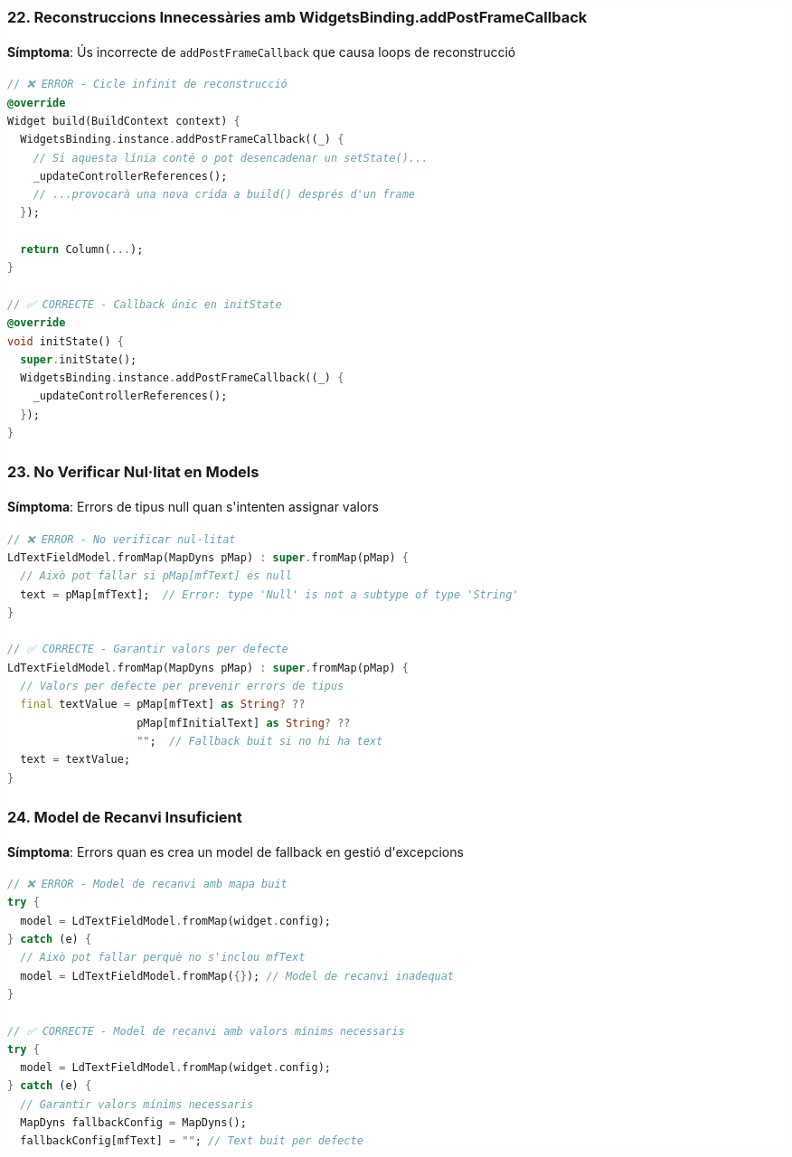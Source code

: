 ### 22. Reconstruccions Innecessàries amb WidgetsBinding.addPostFrameCallback
**Símptoma**: Ús incorrecte de `addPostFrameCallback` que causa loops de reconstrucció
```dart
// ❌ ERROR - Cicle infinit de reconstrucció
@override
Widget build(BuildContext context) {
  WidgetsBinding.instance.addPostFrameCallback((_) {
    // Si aquesta línia conté o pot desencadenar un setState()...
    _updateControllerReferences();
    // ...provocarà una nova crida a build() després d'un frame
  });
  
  return Column(...);
}

// ✅ CORRECTE - Callback únic en initState
@override
void initState() {
  super.initState();
  WidgetsBinding.instance.addPostFrameCallback((_) {
    _updateControllerReferences();
  });
}
```

### 23. No Verificar Nul·litat en Models
**Símptoma**: Errors de tipus null quan s'intenten assignar valors
```dart
// ❌ ERROR - No verificar nul·litat
LdTextFieldModel.fromMap(MapDyns pMap) : super.fromMap(pMap) {
  // Això pot fallar si pMap[mfText] és null
  text = pMap[mfText];  // Error: type 'Null' is not a subtype of type 'String'
}

// ✅ CORRECTE - Garantir valors per defecte
LdTextFieldModel.fromMap(MapDyns pMap) : super.fromMap(pMap) {
  // Valors per defecte per prevenir errors de tipus
  final textValue = pMap[mfText] as String? ?? 
                    pMap[mfInitialText] as String? ?? 
                    "";  // Fallback buit si no hi ha text
  text = textValue;
}
```

### 24. Model de Recanvi Insuficient
**Símptoma**: Errors quan es crea un model de fallback en gestió d'excepcions
```dart
// ❌ ERROR - Model de recanvi amb mapa buit
try {
  model = LdTextFieldModel.fromMap(widget.config);
} catch (e) {
  // Això pot fallar perquè no s'inclou mfText
  model = LdTextFieldModel.fromMap({}); // Model de recanvi inadequat
}

// ✅ CORRECTE - Model de recanvi amb valors mínims necessaris
try {
  model = LdTextFieldModel.fromMap(widget.config);
} catch (e) {
  // Garantir valors mínims necessaris
  MapDyns fallbackConfig = MapDyns();
  fallbackConfig[mfText] = ""; // Text buit per defecte
```